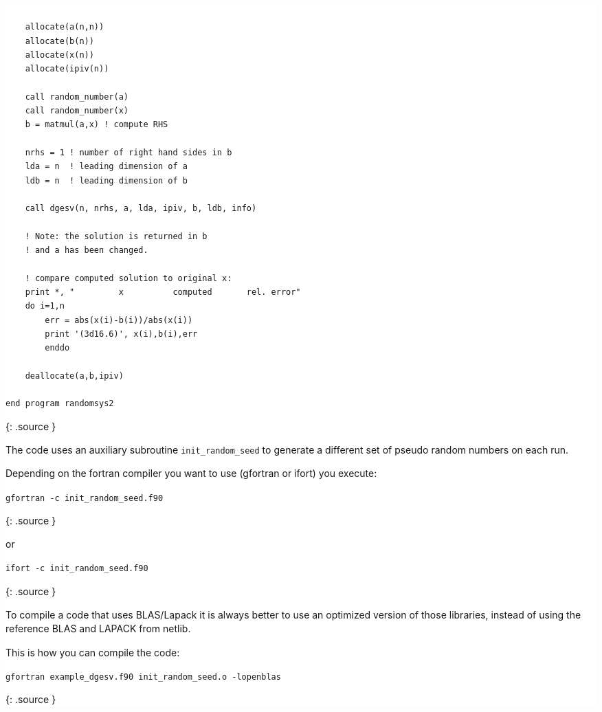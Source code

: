 ~~~

    allocate(a(n,n))
    allocate(b(n))
    allocate(x(n))
    allocate(ipiv(n))

    call random_number(a)
    call random_number(x)
    b = matmul(a,x) ! compute RHS

    nrhs = 1 ! number of right hand sides in b
    lda = n  ! leading dimension of a
    ldb = n  ! leading dimension of b

    call dgesv(n, nrhs, a, lda, ipiv, b, ldb, info)

    ! Note: the solution is returned in b
    ! and a has been changed.

    ! compare computed solution to original x:
    print *, "         x          computed       rel. error"
    do i=1,n
        err = abs(x(i)-b(i))/abs(x(i))
        print '(3d16.6)', x(i),b(i),err
        enddo

    deallocate(a,b,ipiv)

end program randomsys2
~~~
{: .source }

The code uses an auxiliary subroutine `init_random_seed` to generate a different set of pseudo random numbers on each run.

Depending on the fortran compiler you want to use (gfortran or ifort) you execute:

~~~
gfortran -c init_random_seed.f90
~~~
{: .source }

or

~~~
ifort -c init_random_seed.f90
~~~
{: .source }

To compile a code that uses BLAS/Lapack it is always better to use an optimized version of those libraries, instead of using the reference BLAS and LAPACK from netlib.

This is how you can compile the code:

~~~
gfortran example_dgesv.f90 init_random_seed.o -lopenblas
~~~
{: .source }
